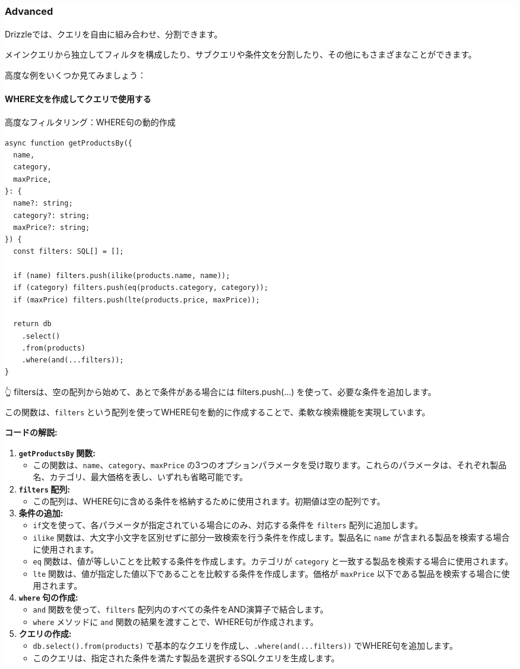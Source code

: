 

### Advanced

Drizzleでは、クエリを自由に組み合わせ、分割できます。

メインクエリから独立してフィルタを構成したり、サブクエリや条件文を分割したり、その他にもさまざまなことができます。

高度な例をいくつか見てみましょう：



#### WHERE文を作成してクエリで使用する

高度なフィルタリング：WHERE句の動的作成

```
async function getProductsBy({
  name,
  category,
  maxPrice,
}: {
  name?: string;
  category?: string;
  maxPrice?: string;
}) {
  const filters: SQL[] = [];

  if (name) filters.push(ilike(products.name, name));
  if (category) filters.push(eq(products.category, category));
  if (maxPrice) filters.push(lte(products.price, maxPrice));

  return db
    .select()
    .from(products)
    .where(and(...filters));
}

```

👆️ filtersは、空の配列から始めて、あとで条件がある場合には filters.push(...) を使って、必要な条件を追加します。

この関数は、`filters` という配列を使ってWHERE句を動的に作成することで、柔軟な検索機能を実現しています。

**コードの解説:**

1. **`getProductsBy` 関数:**
   - この関数は、`name`、`category`、`maxPrice` の3つのオプションパラメータを受け取ります。これらのパラメータは、それぞれ製品名、カテゴリ、最大価格を表し、いずれも省略可能です。
2. **`filters` 配列:**
   - この配列は、WHERE句に含める条件を格納するために使用されます。初期値は空の配列です。
3. **条件の追加:**
   - `if`文を使って、各パラメータが指定されている場合にのみ、対応する条件を `filters` 配列に追加します。
   - `ilike` 関数は、大文字小文字を区別せずに部分一致検索を行う条件を作成します。製品名に `name` が含まれる製品を検索する場合に使用されます。
   - `eq` 関数は、値が等しいことを比較する条件を作成します。カテゴリが `category` と一致する製品を検索する場合に使用されます。
   - `lte` 関数は、値が指定した値以下であることを比較する条件を作成します。価格が `maxPrice` 以下である製品を検索する場合に使用されます。
4. **`where` 句の作成:**
   - `and` 関数を使って、`filters` 配列内のすべての条件をAND演算子で結合します。
   - `where` メソッドに `and` 関数の結果を渡すことで、WHERE句が作成されます。
5. **クエリの作成:**
   - `db.select().from(products)` で基本的なクエリを作成し、`.where(and(...filters))` でWHERE句を追加します。
   - このクエリは、指定された条件を満たす製品を選択するSQLクエリを生成します。
